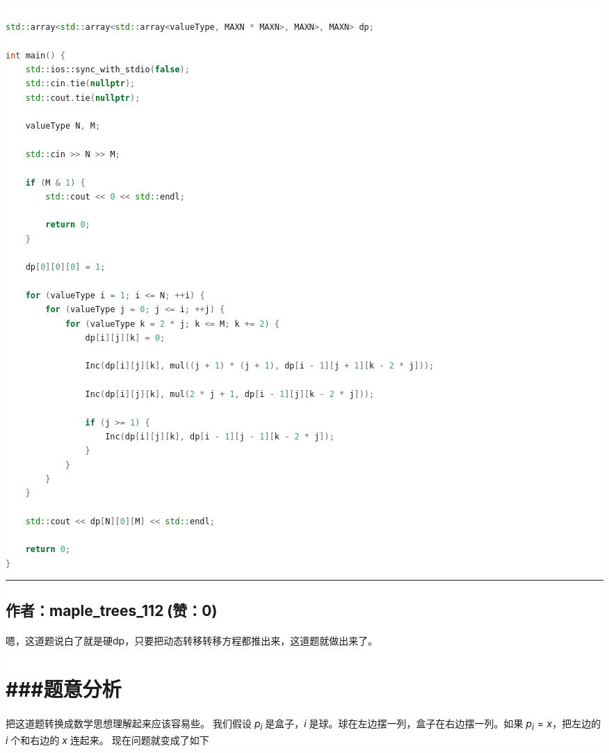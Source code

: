 ```cpp

std::array<std::array<std::array<valueType, MAXN * MAXN>, MAXN>, MAXN> dp;

int main() {
    std::ios::sync_with_stdio(false);
    std::cin.tie(nullptr);
    std::cout.tie(nullptr);

    valueType N, M;

    std::cin >> N >> M;

    if (M & 1) {
        std::cout << 0 << std::endl;

        return 0;
    }

    dp[0][0][0] = 1;

    for (valueType i = 1; i <= N; ++i) {
        for (valueType j = 0; j <= i; ++j) {
            for (valueType k = 2 * j; k <= M; k += 2) {
                dp[i][j][k] = 0;

                Inc(dp[i][j][k], mul((j + 1) * (j + 1), dp[i - 1][j + 1][k - 2 * j]));

                Inc(dp[i][j][k], mul(2 * j + 1, dp[i - 1][j][k - 2 * j]));

                if (j >= 1) {
                    Inc(dp[i][j][k], dp[i - 1][j - 1][k - 2 * j]);
                }
            }
        }
    }

    std::cout << dp[N][0][M] << std::endl;

    return 0;
}
```

---

## 作者：maple_trees_112 (赞：0)

嗯，这道题说白了就是硬dp，只要把动态转移转移方程都推出来，这道题就做出来了。
# ###题意分析
把这道题转换成数学思想理解起来应该容易些。
我们假设 $p_i$ 是盒子，$i$ 是球。球在左边摆一列，盒子在右边摆一列。如果 $p_i = x$，把左边的 $i$ 个和右边的 $x$ 连起来。
现在问题就变成了如下


[problemUrl]: https://atcoder.jp/contests/abc134/tasks/abc134_f